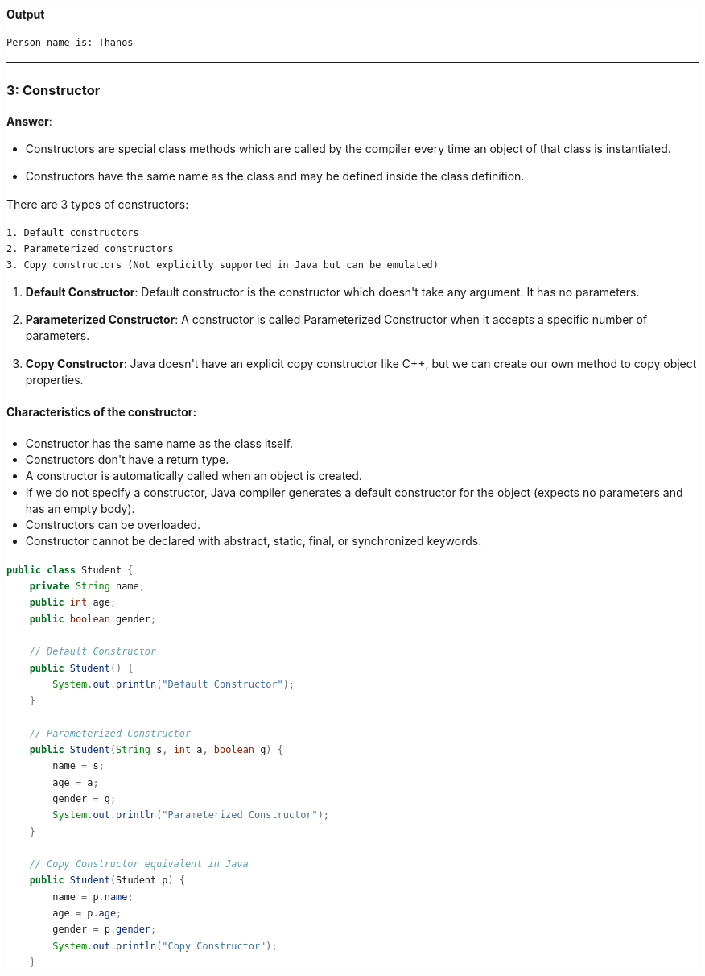 **Output**
```
Person name is: Thanos
```

---

### 3: Constructor

**Answer**:

* Constructors are special class methods which are called by the compiler every time an object of that class is instantiated.

* Constructors have the same name as the class and may be defined inside the class definition.

There are 3 types of constructors:

```
1. Default constructors
2. Parameterized constructors
3. Copy constructors (Not explicitly supported in Java but can be emulated)
```

1. **Default Constructor**: Default constructor is the constructor which doesn't take any argument. It has no parameters.

2. **Parameterized Constructor**: A constructor is called Parameterized Constructor when it accepts a specific number of parameters.

3. **Copy Constructor**: Java doesn't have an explicit copy constructor like C++, but we can create our own method to copy object properties.

#### Characteristics of the constructor:

* Constructor has the same name as the class itself.
* Constructors don't have a return type.
* A constructor is automatically called when an object is created.
* If we do not specify a constructor, Java compiler generates a default constructor for the object (expects no parameters and has an empty body).
* Constructors can be overloaded.
* Constructor cannot be declared with abstract, static, final, or synchronized keywords.

```java
public class Student {
    private String name;
    public int age;
    public boolean gender;
    
    // Default Constructor
    public Student() {
        System.out.println("Default Constructor");
    }
    
    // Parameterized Constructor
    public Student(String s, int a, boolean g) {
        name = s;
        age = a;
        gender = g;
        System.out.println("Parameterized Constructor");
    }
    
    // Copy Constructor equivalent in Java
    public Student(Student p) {
        name = p.name;
        age = p.age;
        gender = p.gender;
        System.out.println("Copy Constructor");
    }
```